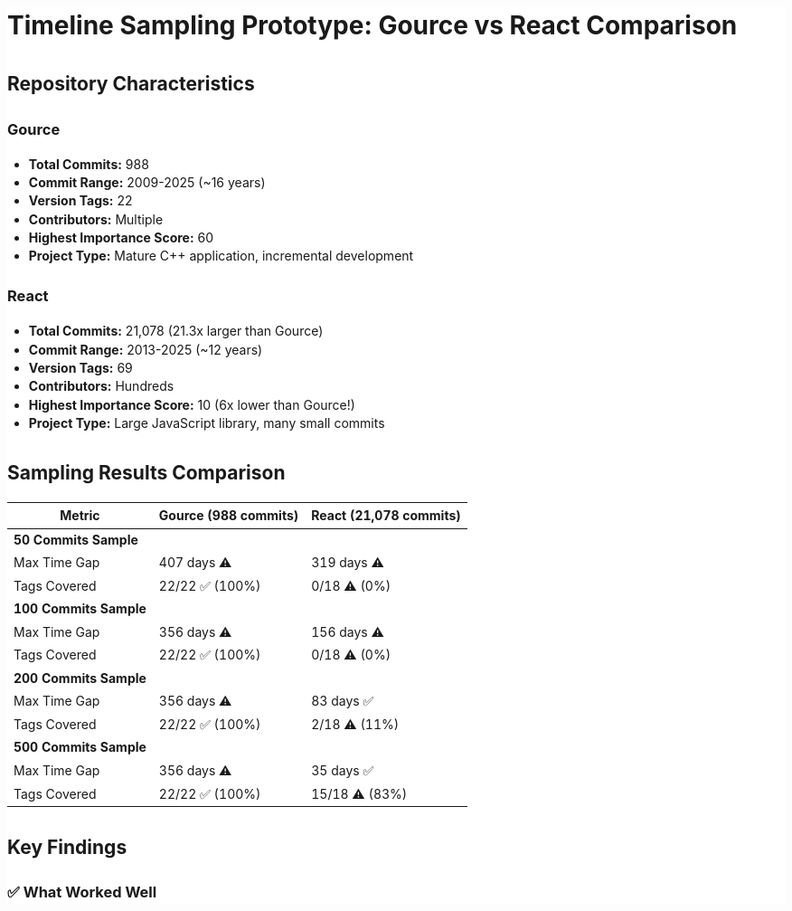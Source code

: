 # Timeline Sampling Prototype: Gource vs React Comparison

## Repository Characteristics

### Gource
- **Total Commits:** 988
- **Commit Range:** 2009-2025 (~16 years)
- **Version Tags:** 22
- **Contributors:** Multiple
- **Highest Importance Score:** 60
- **Project Type:** Mature C++ application, incremental development

### React
- **Total Commits:** 21,078 (21.3x larger than Gource)
- **Commit Range:** 2013-2025 (~12 years)
- **Version Tags:** 69
- **Contributors:** Hundreds
- **Highest Importance Score:** 10 (6x lower than Gource!)
- **Project Type:** Large JavaScript library, many small commits

## Sampling Results Comparison

| Metric | Gource (988 commits) | React (21,078 commits) |
|--------|---------------------|----------------------|
| **50 Commits Sample** |  |  |
| Max Time Gap | 407 days ⚠️ | 319 days ⚠️ |
| Tags Covered | 22/22 ✅ (100%) | 0/18 ⚠️ (0%) |
| **100 Commits Sample** |  |  |
| Max Time Gap | 356 days ⚠️ | 156 days ⚠️ |
| Tags Covered | 22/22 ✅ (100%) | 0/18 ⚠️ (0%) |
| **200 Commits Sample** |  |  |
| Max Time Gap | 356 days ⚠️ | 83 days ✅ |
| Tags Covered | 22/22 ✅ (100%) | 2/18 ⚠️ (11%) |
| **500 Commits Sample** |  |  |
| Max Time Gap | 356 days ⚠️ | 35 days ✅ |
| Tags Covered | 22/22 ✅ (100%) | 15/18 ⚠️ (83%) |

## Key Findings

### ✅ What Worked Well
